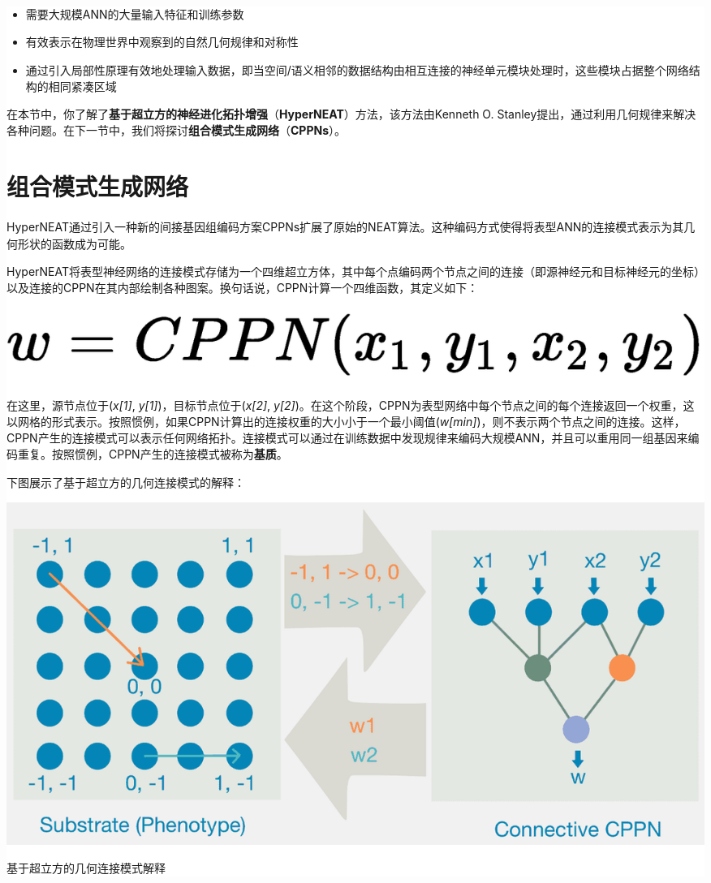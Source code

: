 +   需要大规模ANN的大量输入特征和训练参数

+   有效表示在物理世界中观察到的自然几何规律和对称性

+   通过引入局部性原理有效地处理输入数据，即当空间/语义相邻的数据结构由相互连接的神经单元模块处理时，这些模块占据整个网络结构的相同紧凑区域

在本节中，你了解了**基于超立方的神经进化拓扑增强**（**HyperNEAT**）方法，该方法由Kenneth O. Stanley提出，通过利用几何规律来解决各种问题。在下一节中，我们将探讨**组合模式生成网络**（**CPPNs**）。

# 组合模式生成网络

HyperNEAT通过引入一种新的间接基因组编码方案CPPNs扩展了原始的NEAT算法。这种编码方式使得将表型ANN的连接模式表示为其几何形状的函数成为可能。

HyperNEAT将表型神经网络的连接模式存储为一个四维超立方体，其中每个点编码两个节点之间的连接（即源神经元和目标神经元的坐标）以及连接的CPPN在其内部绘制各种图案。换句话说，CPPN计算一个四维函数，其定义如下：

![图片](img/0bff394f-591a-4f1f-a0ee-5ad0267c4329.png)

在这里，源节点位于(*x[1]*, *y[1]*)，目标节点位于(*x[2]*, *y[2]*)。在这个阶段，CPPN为表型网络中每个节点之间的每个连接返回一个权重，这以网格的形式表示。按照惯例，如果CPPN计算出的连接权重的大小小于一个最小阈值(*w[min]*)，则不表示两个节点之间的连接。这样，CPPN产生的连接模式可以表示任何网络拓扑。连接模式可以通过在训练数据中发现规律来编码大规模ANN，并且可以重用同一组基因来编码重复。按照惯例，CPPN产生的连接模式被称为**基质**。

下图展示了基于超立方的几何连接模式的解释：

![图片](img/4823fb2d-40e2-4eb0-b06b-a49250416730.png)

基于超立方的几何连接模式解释
